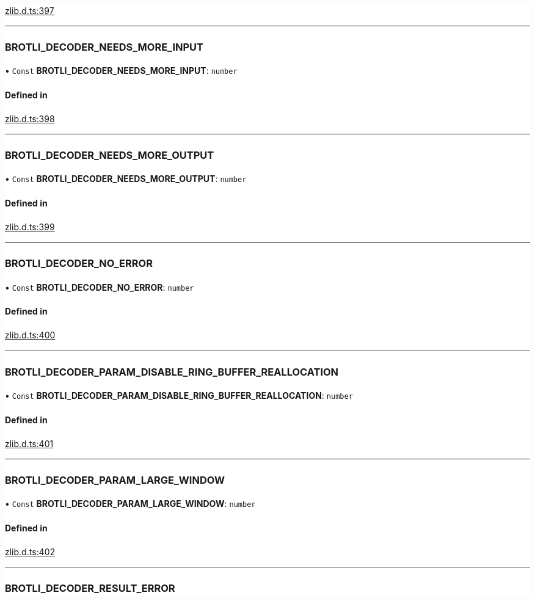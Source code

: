 [zlib.d.ts:397](https://github.com/goodcodedev/bun-types/blob/8bd1b3a/zlib.d.ts#L397)

___

### BROTLI\_DECODER\_NEEDS\_MORE\_INPUT

• `Const` **BROTLI\_DECODER\_NEEDS\_MORE\_INPUT**: `number`

#### Defined in

[zlib.d.ts:398](https://github.com/goodcodedev/bun-types/blob/8bd1b3a/zlib.d.ts#L398)

___

### BROTLI\_DECODER\_NEEDS\_MORE\_OUTPUT

• `Const` **BROTLI\_DECODER\_NEEDS\_MORE\_OUTPUT**: `number`

#### Defined in

[zlib.d.ts:399](https://github.com/goodcodedev/bun-types/blob/8bd1b3a/zlib.d.ts#L399)

___

### BROTLI\_DECODER\_NO\_ERROR

• `Const` **BROTLI\_DECODER\_NO\_ERROR**: `number`

#### Defined in

[zlib.d.ts:400](https://github.com/goodcodedev/bun-types/blob/8bd1b3a/zlib.d.ts#L400)

___

### BROTLI\_DECODER\_PARAM\_DISABLE\_RING\_BUFFER\_REALLOCATION

• `Const` **BROTLI\_DECODER\_PARAM\_DISABLE\_RING\_BUFFER\_REALLOCATION**: `number`

#### Defined in

[zlib.d.ts:401](https://github.com/goodcodedev/bun-types/blob/8bd1b3a/zlib.d.ts#L401)

___

### BROTLI\_DECODER\_PARAM\_LARGE\_WINDOW

• `Const` **BROTLI\_DECODER\_PARAM\_LARGE\_WINDOW**: `number`

#### Defined in

[zlib.d.ts:402](https://github.com/goodcodedev/bun-types/blob/8bd1b3a/zlib.d.ts#L402)

___

### BROTLI\_DECODER\_RESULT\_ERROR
